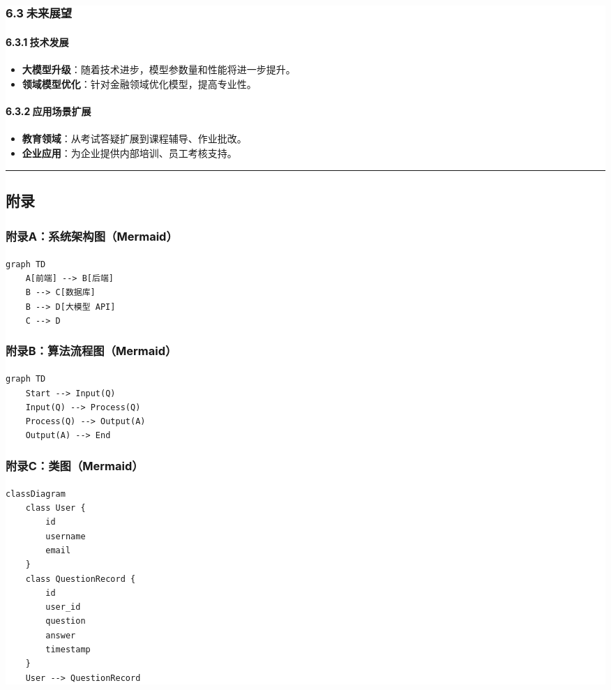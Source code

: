 ### 6.3 未来展望

#### 6.3.1 技术发展
- **大模型升级**：随着技术进步，模型参数量和性能将进一步提升。
- **领域模型优化**：针对金融领域优化模型，提高专业性。

#### 6.3.2 应用场景扩展
- **教育领域**：从考试答疑扩展到课程辅导、作业批改。
- **企业应用**：为企业提供内部培训、员工考核支持。

---

## 附录

### 附录A：系统架构图（Mermaid）

```mermaid
graph TD
    A[前端] --> B[后端]
    B --> C[数据库]
    B --> D[大模型 API]
    C --> D
```

### 附录B：算法流程图（Mermaid）

```mermaid
graph TD
    Start --> Input(Q)
    Input(Q) --> Process(Q)
    Process(Q) --> Output(A)
    Output(A) --> End
```

### 附录C：类图（Mermaid）

```mermaid
classDiagram
    class User {
        id
        username
        email
    }
    class QuestionRecord {
        id
        user_id
        question
        answer
        timestamp
    }
    User --> QuestionRecord
```
